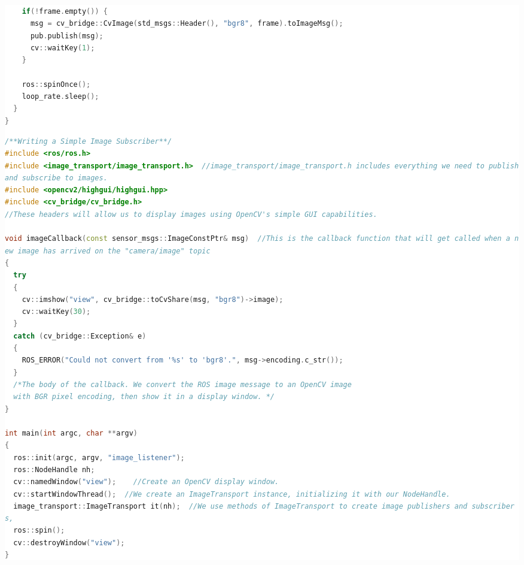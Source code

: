 ```c++ 
    if(!frame.empty()) {
      msg = cv_bridge::CvImage(std_msgs::Header(), "bgr8", frame).toImageMsg();
      pub.publish(msg);
      cv::waitKey(1);
    }

    ros::spinOnce();
    loop_rate.sleep();
  }
}
```

```c++
/**Writing a Simple Image Subscriber**/
#include <ros/ros.h>
#include <image_transport/image_transport.h>  //image_transport/image_transport.h includes everything we need to publish and subscribe to images.
#include <opencv2/highgui/highgui.hpp>
#include <cv_bridge/cv_bridge.h>
//These headers will allow us to display images using OpenCV's simple GUI capabilities.

void imageCallback(const sensor_msgs::ImageConstPtr& msg)  //This is the callback function that will get called when a new image has arrived on the "camera/image" topic
{
  try
  {
    cv::imshow("view", cv_bridge::toCvShare(msg, "bgr8")->image);
    cv::waitKey(30);
  }
  catch (cv_bridge::Exception& e)
  {
    ROS_ERROR("Could not convert from '%s' to 'bgr8'.", msg->encoding.c_str());
  }
  /*The body of the callback. We convert the ROS image message to an OpenCV image 
  with BGR pixel encoding, then show it in a display window. */
}

int main(int argc, char **argv)
{
  ros::init(argc, argv, "image_listener");
  ros::NodeHandle nh;
  cv::namedWindow("view");    //Create an OpenCV display window.
  cv::startWindowThread();  //We create an ImageTransport instance, initializing it with our NodeHandle. 
  image_transport::ImageTransport it(nh);  //We use methods of ImageTransport to create image publishers and subscribers,
  ros::spin();
  cv::destroyWindow("view");
}
```

